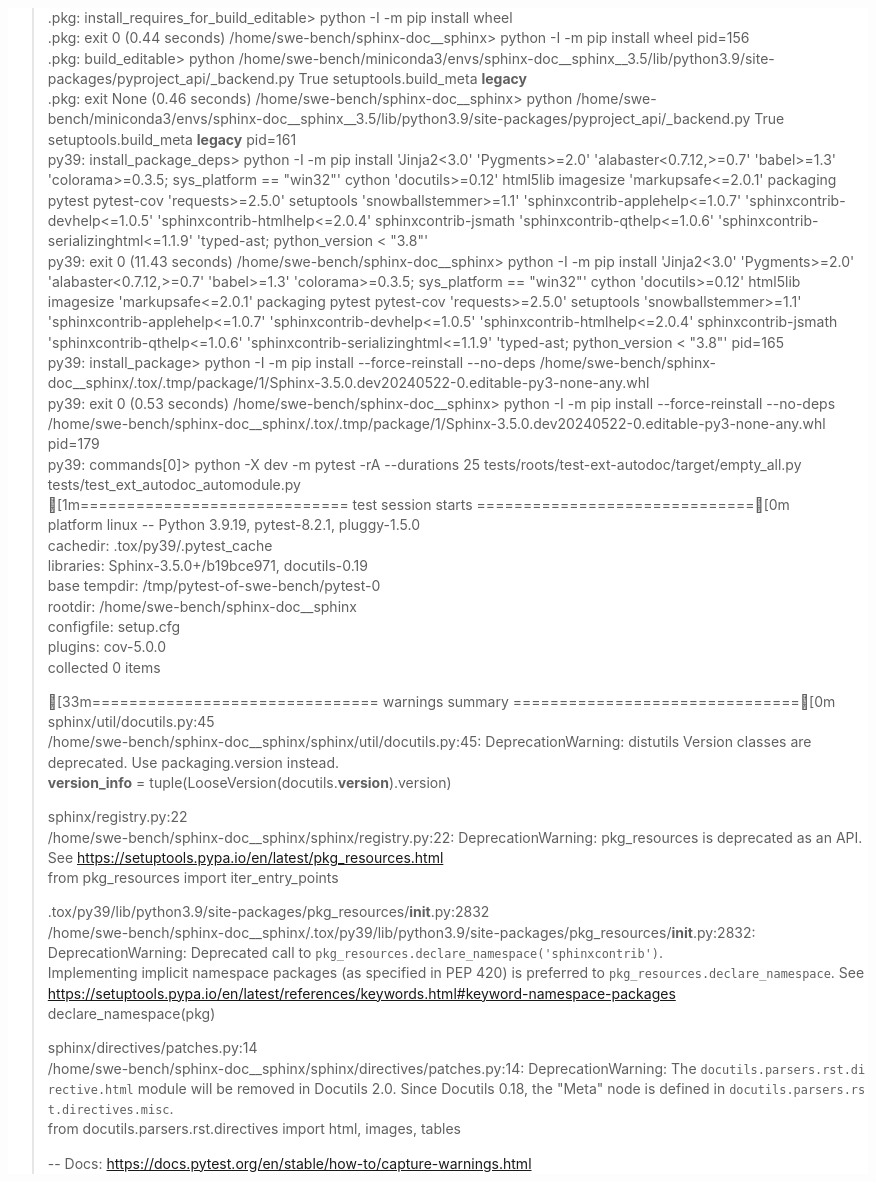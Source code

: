 > .pkg: install_requires_for_build_editable> python -I -m pip install wheel  
> .pkg: exit 0 (0.44 seconds) /home/swe-bench/sphinx-doc__sphinx> python -I -m pip install wheel pid=156  
> .pkg: build_editable> python /home/swe-bench/miniconda3/envs/sphinx-doc__sphinx__3.5/lib/python3.9/site-packages/pyproject_api/_backend.py True setuptools.build_meta __legacy__  
> .pkg: exit None (0.46 seconds) /home/swe-bench/sphinx-doc__sphinx> python /home/swe-bench/miniconda3/envs/sphinx-doc__sphinx__3.5/lib/python3.9/site-packages/pyproject_api/_backend.py True setuptools.build_meta __legacy__ pid=161  
> py39: install_package_deps> python -I -m pip install 'Jinja2<3.0' 'Pygments>=2.0' 'alabaster<0.7.12,>=0.7' 'babel>=1.3' 'colorama>=0.3.5; sys_platform == "win32"' cython 'docutils>=0.12' html5lib imagesize 'markupsafe<=2.0.1' packaging pytest pytest-cov 'requests>=2.5.0' setuptools 'snowballstemmer>=1.1' 'sphinxcontrib-applehelp<=1.0.7' 'sphinxcontrib-devhelp<=1.0.5' 'sphinxcontrib-htmlhelp<=2.0.4' sphinxcontrib-jsmath 'sphinxcontrib-qthelp<=1.0.6' 'sphinxcontrib-serializinghtml<=1.1.9' 'typed-ast; python_version < "3.8"'  
> py39: exit 0 (11.43 seconds) /home/swe-bench/sphinx-doc__sphinx> python -I -m pip install 'Jinja2<3.0' 'Pygments>=2.0' 'alabaster<0.7.12,>=0.7' 'babel>=1.3' 'colorama>=0.3.5; sys_platform == "win32"' cython 'docutils>=0.12' html5lib imagesize 'markupsafe<=2.0.1' packaging pytest pytest-cov 'requests>=2.5.0' setuptools 'snowballstemmer>=1.1' 'sphinxcontrib-applehelp<=1.0.7' 'sphinxcontrib-devhelp<=1.0.5' 'sphinxcontrib-htmlhelp<=2.0.4' sphinxcontrib-jsmath 'sphinxcontrib-qthelp<=1.0.6' 'sphinxcontrib-serializinghtml<=1.1.9' 'typed-ast; python_version < "3.8"' pid=165  
> py39: install_package> python -I -m pip install --force-reinstall --no-deps /home/swe-bench/sphinx-doc__sphinx/.tox/.tmp/package/1/Sphinx-3.5.0.dev20240522-0.editable-py3-none-any.whl  
> py39: exit 0 (0.53 seconds) /home/swe-bench/sphinx-doc__sphinx> python -I -m pip install --force-reinstall --no-deps /home/swe-bench/sphinx-doc__sphinx/.tox/.tmp/package/1/Sphinx-3.5.0.dev20240522-0.editable-py3-none-any.whl pid=179  
> py39: commands[0]> python -X dev -m pytest -rA --durations 25 tests/roots/test-ext-autodoc/target/empty_all.py tests/test_ext_autodoc_automodule.py  
> [1m============================= test session starts ==============================[0m  
> platform linux -- Python 3.9.19, pytest-8.2.1, pluggy-1.5.0  
> cachedir: .tox/py39/.pytest_cache  
> libraries: Sphinx-3.5.0+/b19bce971, docutils-0.19  
> base tempdir: /tmp/pytest-of-swe-bench/pytest-0  
> rootdir: /home/swe-bench/sphinx-doc__sphinx  
> configfile: setup.cfg  
> plugins: cov-5.0.0  
> collected 0 items  
>   
> [33m=============================== warnings summary ===============================[0m  
> sphinx/util/docutils.py:45  
>   /home/swe-bench/sphinx-doc__sphinx/sphinx/util/docutils.py:45: DeprecationWarning: distutils Version classes are deprecated. Use packaging.version instead.  
>     __version_info__ = tuple(LooseVersion(docutils.__version__).version)  
>   
> sphinx/registry.py:22  
>   /home/swe-bench/sphinx-doc__sphinx/sphinx/registry.py:22: DeprecationWarning: pkg_resources is deprecated as an API. See https://setuptools.pypa.io/en/latest/pkg_resources.html  
>     from pkg_resources import iter_entry_points  
>   
> .tox/py39/lib/python3.9/site-packages/pkg_resources/__init__.py:2832  
>   /home/swe-bench/sphinx-doc__sphinx/.tox/py39/lib/python3.9/site-packages/pkg_resources/__init__.py:2832: DeprecationWarning: Deprecated call to `pkg_resources.declare_namespace('sphinxcontrib')`.  
>   Implementing implicit namespace packages (as specified in PEP 420) is preferred to `pkg_resources.declare_namespace`. See https://setuptools.pypa.io/en/latest/references/keywords.html#keyword-namespace-packages  
>     declare_namespace(pkg)  
>   
> sphinx/directives/patches.py:14  
>   /home/swe-bench/sphinx-doc__sphinx/sphinx/directives/patches.py:14: DeprecationWarning: The `docutils.parsers.rst.directive.html` module will be removed in Docutils 2.0. Since Docutils 0.18, the "Meta" node is defined in `docutils.parsers.rst.directives.misc`.  
>     from docutils.parsers.rst.directives import html, images, tables  
>   
> -- Docs: https://docs.pytest.org/en/stable/how-to/capture-warnings.html  